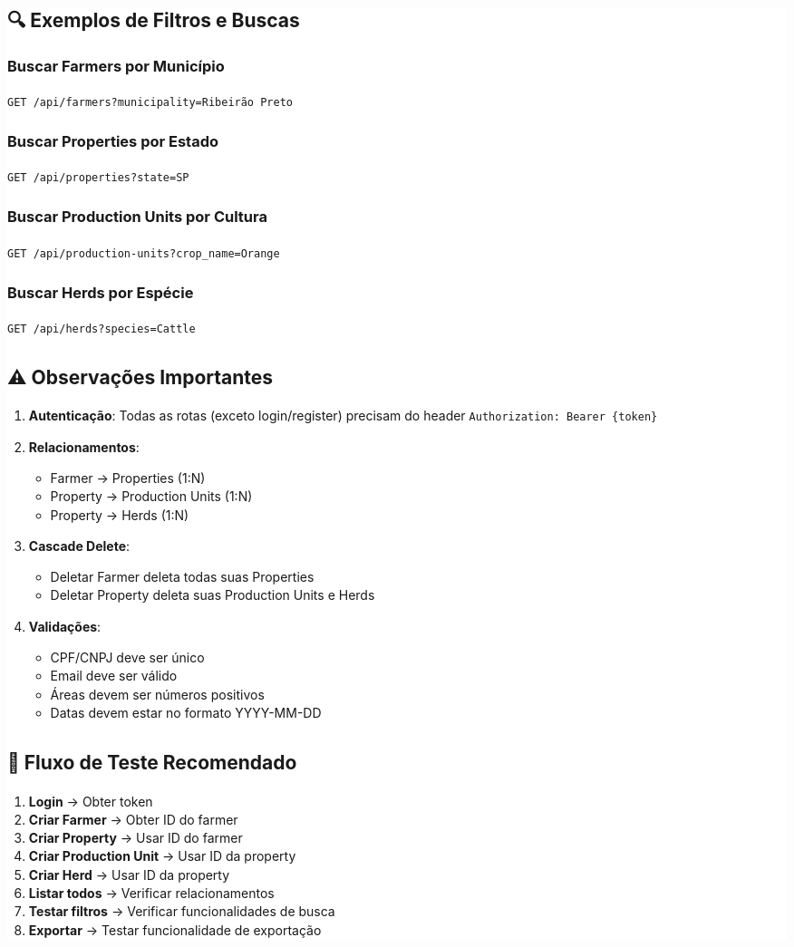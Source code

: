## 🔍 **Exemplos de Filtros e Buscas**

### **Buscar Farmers por Município**
```
GET /api/farmers?municipality=Ribeirão Preto
```

### **Buscar Properties por Estado**
```
GET /api/properties?state=SP
```

### **Buscar Production Units por Cultura**
```
GET /api/production-units?crop_name=Orange
```

### **Buscar Herds por Espécie**
```
GET /api/herds?species=Cattle
```

## ⚠️ **Observações Importantes**

1. **Autenticação**: Todas as rotas (exceto login/register) precisam do header `Authorization: Bearer {token}`

2. **Relacionamentos**: 
   - Farmer → Properties (1:N)
   - Property → Production Units (1:N)
   - Property → Herds (1:N)

3. **Cascade Delete**: 
   - Deletar Farmer deleta todas suas Properties
   - Deletar Property deleta suas Production Units e Herds

4. **Validações**:
   - CPF/CNPJ deve ser único
   - Email deve ser válido
   - Áreas devem ser números positivos
   - Datas devem estar no formato YYYY-MM-DD

## 🎯 **Fluxo de Teste Recomendado**

1. **Login** → Obter token
2. **Criar Farmer** → Obter ID do farmer
3. **Criar Property** → Usar ID do farmer
4. **Criar Production Unit** → Usar ID da property
5. **Criar Herd** → Usar ID da property
6. **Listar todos** → Verificar relacionamentos
7. **Testar filtros** → Verificar funcionalidades de busca
8. **Exportar** → Testar funcionalidade de exportação

